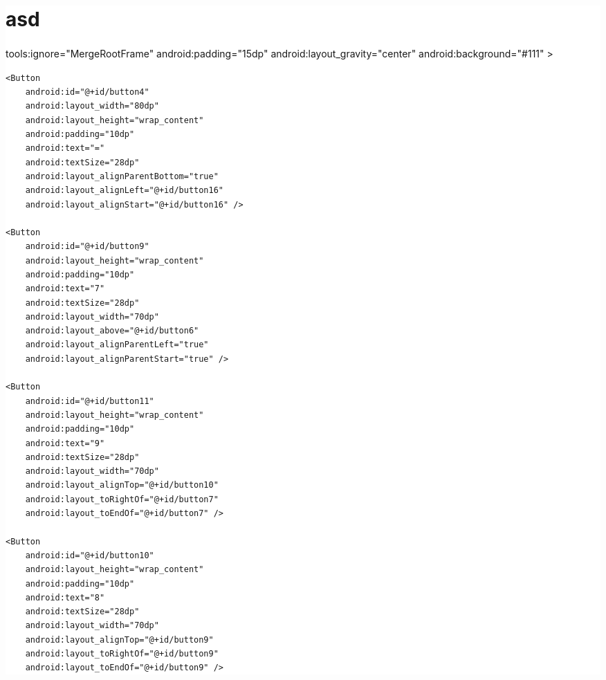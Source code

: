 # asd

<?xml version="1.0" encoding="utf-8"?>
<RelativeLayout xmlns:android="http://schemas.android.com/apk/res/android"
    xmlns:tools="http://schemas.android.com/tools"
    android:id="@+id/container"
    android:layout_width="match_parent"
    android:layout_height="match_parent"
    tools:context="com.example.mycalculator.MainActivity">
    tools:ignore="MergeRootFrame"
    android:padding="15dp"
    android:layout_gravity="center"
    android:background="#111"
    >

    <Button
        android:id="@+id/button4"
        android:layout_width="80dp"
        android:layout_height="wrap_content"
        android:padding="10dp"
        android:text="="
        android:textSize="28dp"
        android:layout_alignParentBottom="true"
        android:layout_alignLeft="@+id/button16"
        android:layout_alignStart="@+id/button16" />

    <Button
        android:id="@+id/button9"
        android:layout_height="wrap_content"
        android:padding="10dp"
        android:text="7"
        android:textSize="28dp"
        android:layout_width="70dp"
        android:layout_above="@+id/button6"
        android:layout_alignParentLeft="true"
        android:layout_alignParentStart="true" />

    <Button
        android:id="@+id/button11"
        android:layout_height="wrap_content"
        android:padding="10dp"
        android:text="9"
        android:textSize="28dp"
        android:layout_width="70dp"
        android:layout_alignTop="@+id/button10"
        android:layout_toRightOf="@+id/button7"
        android:layout_toEndOf="@+id/button7" />

    <Button
        android:id="@+id/button10"
        android:layout_height="wrap_content"
        android:padding="10dp"
        android:text="8"
        android:textSize="28dp"
        android:layout_width="70dp"
        android:layout_alignTop="@+id/button9"
        android:layout_toRightOf="@+id/button9"
        android:layout_toEndOf="@+id/button9" />

